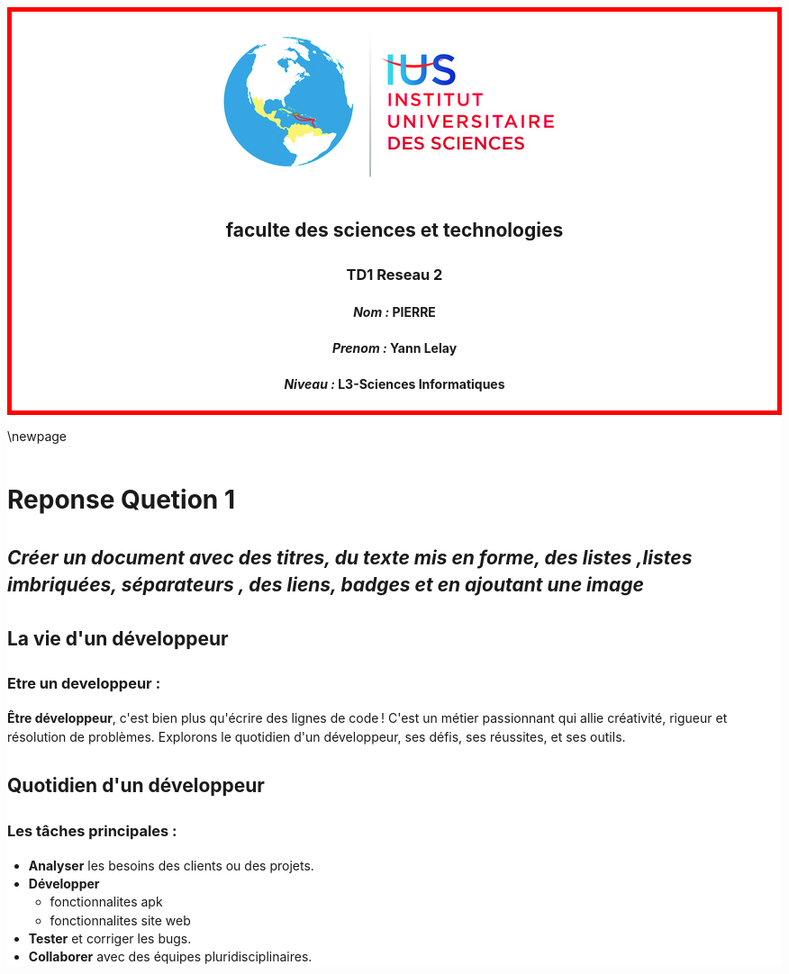 
<div style="text-align:center; border:5px solid red">

![](images/Logo-ius.png)

## faculte des sciences et technologies
### TD1 Reseau 2

#### *Nom :* PIERRE
#### *Prenom :* Yann Lelay 
#### *Niveau :* L3-Sciences Informatiques 


</div>

\newpage

# Reponse Quetion 1
## *Créer un document avec des titres, du texte mis en forme, des listes ,listes imbriquées, séparateurs , des liens, badges et en ajoutant une image*

## La vie d'un développeur 

### Etre un developpeur : 
**Être développeur**, c'est bien plus qu'écrire des lignes de code ! C'est un métier passionnant qui allie créativité, rigueur et résolution de problèmes. Explorons le quotidien d'un développeur, ses défis, ses réussites, et ses outils.


## Quotidien d'un développeur 

### Les tâches principales :
- **Analyser** les besoins des clients ou des projets.
- **Développer** 
  - fonctionnalites apk
  - fonctionnalites site web
- **Tester** et corriger les bugs.
- **Collaborer** avec des équipes pluridisciplinaires.
